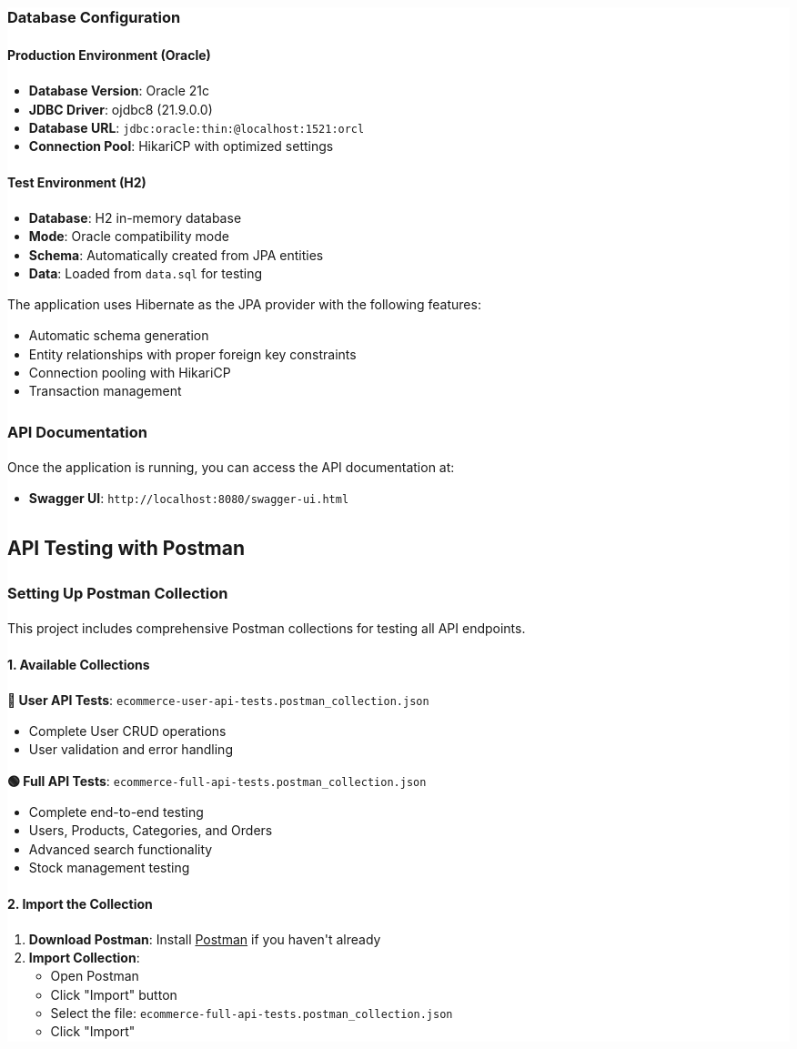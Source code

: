 ### Database Configuration

#### Production Environment (Oracle)
- **Database Version**: Oracle 21c
- **JDBC Driver**: ojdbc8 (21.9.0.0)
- **Database URL**: `jdbc:oracle:thin:@localhost:1521:orcl`
- **Connection Pool**: HikariCP with optimized settings

#### Test Environment (H2)
- **Database**: H2 in-memory database
- **Mode**: Oracle compatibility mode
- **Schema**: Automatically created from JPA entities
- **Data**: Loaded from `data.sql` for testing

The application uses Hibernate as the JPA provider with the following features:
- Automatic schema generation
- Entity relationships with proper foreign key constraints
- Connection pooling with HikariCP
- Transaction management

### API Documentation

Once the application is running, you can access the API documentation at:
- **Swagger UI**: `http://localhost:8080/swagger-ui.html`

## API Testing with Postman

### Setting Up Postman Collection

This project includes comprehensive Postman collections for testing all API endpoints.

#### 1. Available Collections

**🔵 User API Tests**: `ecommerce-user-api-tests.postman_collection.json`
- Complete User CRUD operations
- User validation and error handling

**🟢 Full API Tests**: `ecommerce-full-api-tests.postman_collection.json`
- Complete end-to-end testing
- Users, Products, Categories, and Orders
- Advanced search functionality
- Stock management testing

#### 2. Import the Collection

1. **Download Postman**: Install [Postman](https://www.postman.com/downloads/) if you haven't already
2. **Import Collection**: 
   - Open Postman
   - Click "Import" button
   - Select the file: `ecommerce-full-api-tests.postman_collection.json`
   - Click "Import"

